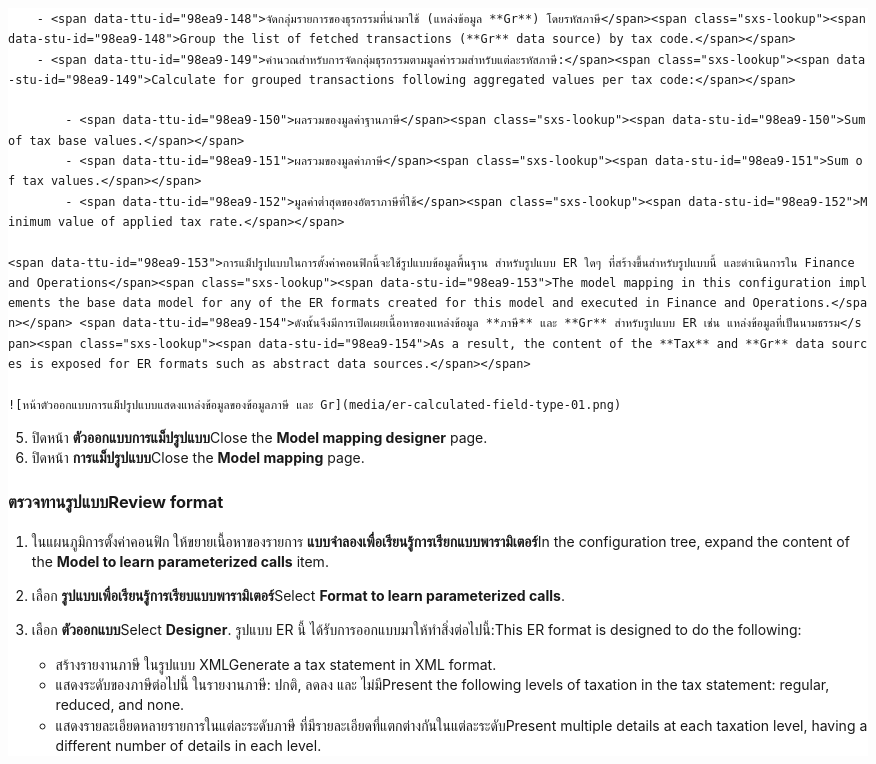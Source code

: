         - <span data-ttu-id="98ea9-148">จัดกลุ่มรายการของธุรกรรมที่นำมาใช้ (แหล่งข้อมูล **Gr**) โดยรหัสภาษี</span><span class="sxs-lookup"><span data-stu-id="98ea9-148">Group the list of fetched transactions (**Gr** data source) by tax code.</span></span>
        - <span data-ttu-id="98ea9-149">คำนวณสำหรับการจัดกลุ่มธุรกรรมตามมูลค่ารวมสำหรับแต่ละรหัสภาษี:</span><span class="sxs-lookup"><span data-stu-id="98ea9-149">Calculate for grouped transactions following aggregated values per tax code:</span></span>

            - <span data-ttu-id="98ea9-150">ผลรวมของมูลค่าฐานภาษี</span><span class="sxs-lookup"><span data-stu-id="98ea9-150">Sum of tax base values.</span></span>
            - <span data-ttu-id="98ea9-151">ผลรวมของมูลค่าภาษี</span><span class="sxs-lookup"><span data-stu-id="98ea9-151">Sum of tax values.</span></span>
            - <span data-ttu-id="98ea9-152">มูลค่าต่ำสุดของอัตราภาษีที่ใช้</span><span class="sxs-lookup"><span data-stu-id="98ea9-152">Minimum value of applied tax rate.</span></span>

    <span data-ttu-id="98ea9-153">การแม็ปรูปแบบในการตั้งค่าคอนฟิกนี้จะใช้รูปแบบข้อมูลพื้นฐาน สำหรับรูปแบบ ER ใดๆ ที่สร้างขึ้นสำหรับรูปแบบนี้ และดำเนินการใน Finance and Operations</span><span class="sxs-lookup"><span data-stu-id="98ea9-153">The model mapping in this configuration implements the base data model for any of the ER formats created for this model and executed in Finance and Operations.</span></span> <span data-ttu-id="98ea9-154">ดังนั้นจึงมีการเปิดเผยเนื้อหาของแหล่งข้อมูล **ภาษี** และ **Gr** สำหรับรูปแบบ ER เช่น แหล่งข้อมูลที่เป็นนามธรรม</span><span class="sxs-lookup"><span data-stu-id="98ea9-154">As a result, the content of the **Tax** and **Gr** data sources is exposed for ER formats such as abstract data sources.</span></span>

    ![หน้าตัวออกแบบการแม็ปรูปแบบแสดงแหล่งข้อมูลของข้อมูลภาษี และ Gr](media/er-calculated-field-type-01.png)

5.  <span data-ttu-id="98ea9-156">ปิดหน้า **ตัวออกแบบการแม็ปรูปแบบ**</span><span class="sxs-lookup"><span data-stu-id="98ea9-156">Close the **Model mapping designer** page.</span></span>
6.  <span data-ttu-id="98ea9-157">ปิดหน้า **การแม็ปรูปแบบ**</span><span class="sxs-lookup"><span data-stu-id="98ea9-157">Close the **Model mapping** page.</span></span>

### <a name="review-format"></a><span data-ttu-id="98ea9-158">ตรวจทานรูปแบบ</span><span class="sxs-lookup"><span data-stu-id="98ea9-158">Review format</span></span>

1. <span data-ttu-id="98ea9-159">ในแผนภูมิการตั้งค่าคอนฟิก ให้ขยายเนื้อหาของรายการ **แบบจำลองเพื่อเรียนรู้การเรียกแบบพารามิเตอร์**</span><span class="sxs-lookup"><span data-stu-id="98ea9-159">In the configuration tree, expand the content of the **Model to learn parameterized calls** item.</span></span>
2. <span data-ttu-id="98ea9-160">เลือก **รูปแบบเพื่อเรียนรู้การเรียบแบบพารามิเตอร์**</span><span class="sxs-lookup"><span data-stu-id="98ea9-160">Select **Format to learn parameterized calls**.</span></span>
3. <span data-ttu-id="98ea9-161">เลือก **ตัวออกแบบ**</span><span class="sxs-lookup"><span data-stu-id="98ea9-161">Select **Designer**.</span></span> <span data-ttu-id="98ea9-162">รูปแบบ ER นี้ ได้รับการออกแบบมาให้ทำสิ่งต่อไปนี้:</span><span class="sxs-lookup"><span data-stu-id="98ea9-162">This ER format is designed to do the following:</span></span>

    - <span data-ttu-id="98ea9-163">สร้างรายงานภาษี ในรูปแบบ XML</span><span class="sxs-lookup"><span data-stu-id="98ea9-163">Generate a tax statement in XML format.</span></span>
    - <span data-ttu-id="98ea9-164">แสดงระดับของภาษีต่อไปนี้ ในรายงานภาษี: ปกติ, ลดลง และ ไม่มี</span><span class="sxs-lookup"><span data-stu-id="98ea9-164">Present the following levels of taxation in the tax statement: regular, reduced, and none.</span></span>
    - <span data-ttu-id="98ea9-165">แสดงรายละเอียดหลายรายการในแต่ละระดับภาษี ที่มีรายละเอียดที่แตกต่างกันในแต่ละระดับ</span><span class="sxs-lookup"><span data-stu-id="98ea9-165">Present multiple details at each taxation level, having a different number of details in each level.</span></span>
